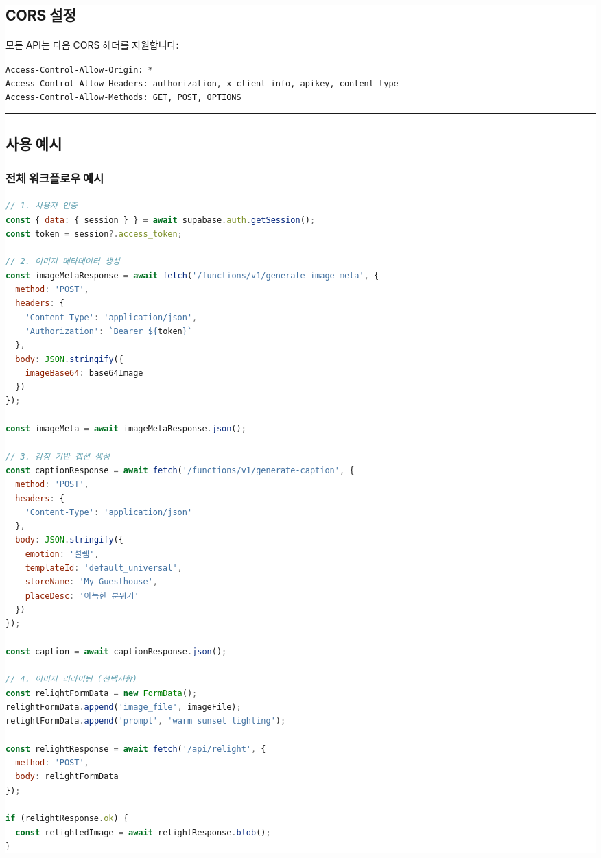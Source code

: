 ## CORS 설정

모든 API는 다음 CORS 헤더를 지원합니다:

```http
Access-Control-Allow-Origin: *
Access-Control-Allow-Headers: authorization, x-client-info, apikey, content-type
Access-Control-Allow-Methods: GET, POST, OPTIONS
```

---

## 사용 예시

### 전체 워크플로우 예시

```javascript
// 1. 사용자 인증
const { data: { session } } = await supabase.auth.getSession();
const token = session?.access_token;

// 2. 이미지 메타데이터 생성
const imageMetaResponse = await fetch('/functions/v1/generate-image-meta', {
  method: 'POST',
  headers: {
    'Content-Type': 'application/json',
    'Authorization': `Bearer ${token}`
  },
  body: JSON.stringify({
    imageBase64: base64Image
  })
});

const imageMeta = await imageMetaResponse.json();

// 3. 감정 기반 캡션 생성
const captionResponse = await fetch('/functions/v1/generate-caption', {
  method: 'POST',
  headers: {
    'Content-Type': 'application/json'
  },
  body: JSON.stringify({
    emotion: '설렘',
    templateId: 'default_universal',
    storeName: 'My Guesthouse',
    placeDesc: '아늑한 분위기'
  })
});

const caption = await captionResponse.json();

// 4. 이미지 리라이팅 (선택사항)
const relightFormData = new FormData();
relightFormData.append('image_file', imageFile);
relightFormData.append('prompt', 'warm sunset lighting');

const relightResponse = await fetch('/api/relight', {
  method: 'POST',
  body: relightFormData
});

if (relightResponse.ok) {
  const relightedImage = await relightResponse.blob();
}
```